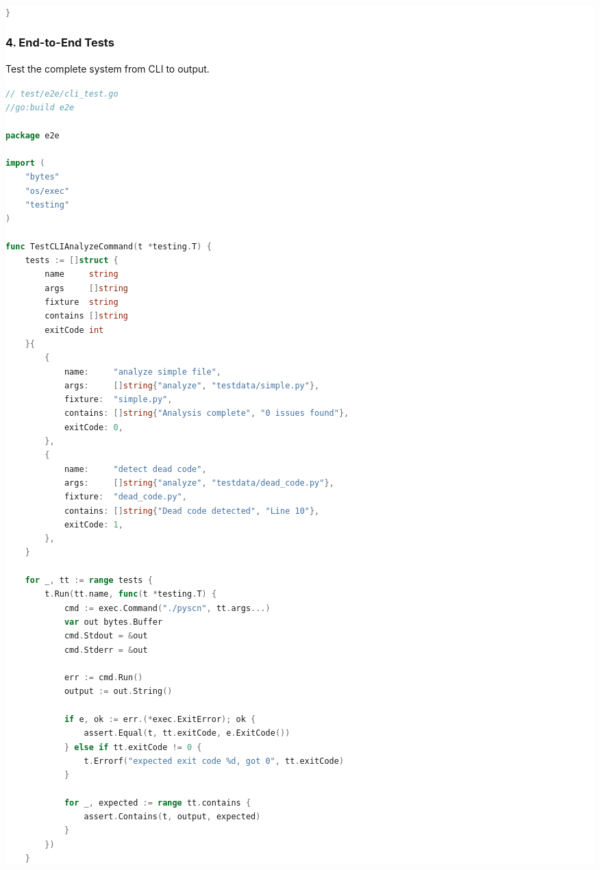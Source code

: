 ```go
}
```

### 4. End-to-End Tests

Test the complete system from CLI to output.

```go
// test/e2e/cli_test.go
//go:build e2e

package e2e

import (
    "bytes"
    "os/exec"
    "testing"
)

func TestCLIAnalyzeCommand(t *testing.T) {
    tests := []struct {
        name     string
        args     []string
        fixture  string
        contains []string
        exitCode int
    }{
        {
            name:     "analyze simple file",
            args:     []string{"analyze", "testdata/simple.py"},
            fixture:  "simple.py",
            contains: []string{"Analysis complete", "0 issues found"},
            exitCode: 0,
        },
        {
            name:     "detect dead code",
            args:     []string{"analyze", "testdata/dead_code.py"},
            fixture:  "dead_code.py",
            contains: []string{"Dead code detected", "Line 10"},
            exitCode: 1,
        },
    }
    
    for _, tt := range tests {
        t.Run(tt.name, func(t *testing.T) {
            cmd := exec.Command("./pyscn", tt.args...)
            var out bytes.Buffer
            cmd.Stdout = &out
            cmd.Stderr = &out
            
            err := cmd.Run()
            output := out.String()
            
            if e, ok := err.(*exec.ExitError); ok {
                assert.Equal(t, tt.exitCode, e.ExitCode())
            } else if tt.exitCode != 0 {
                t.Errorf("expected exit code %d, got 0", tt.exitCode)
            }
            
            for _, expected := range tt.contains {
                assert.Contains(t, output, expected)
            }
        })
    }
```